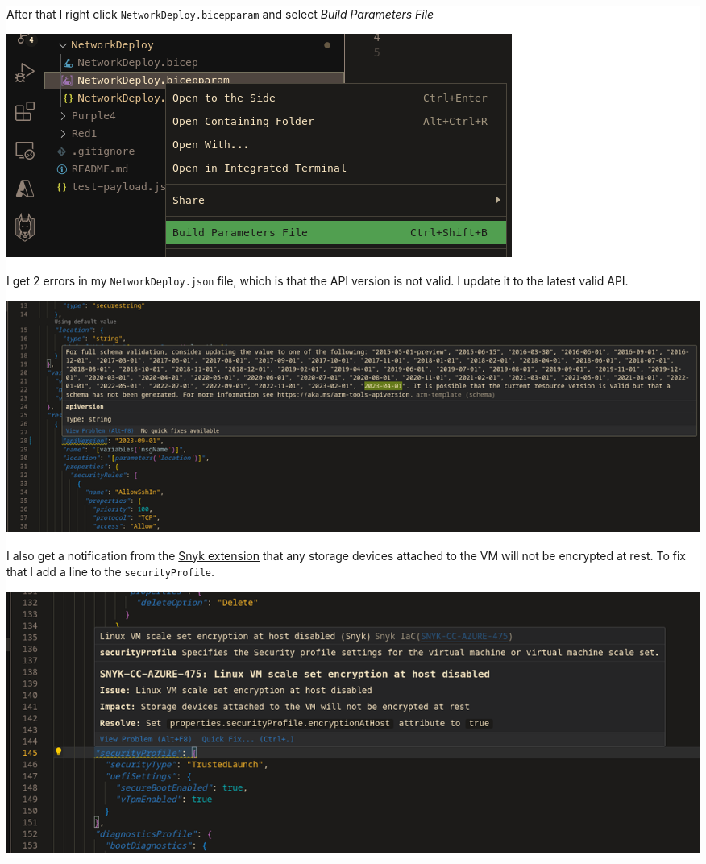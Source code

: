 After that I right click `NetworkDeploy.bicepparam` and select *Build Parameters File*

![](Screenshots/2024-04-24_12-33.png)

I get 2 errors in my `NetworkDeploy.json` file, which is that the API version is not valid. I update it to the latest valid API. 

![](Screenshots/2024-04-24_12-34.png)

I also  get a notification from the [Snyk extension](https://marketplace.visualstudio.com/items?itemName=snyk-security.snyk-vulnerability-scanner) that any storage devices attached to the VM will not be encrypted at rest. To fix that I add a line to the `securityProfile`.

![](Screenshots/2024-04-24_12-37.png)
